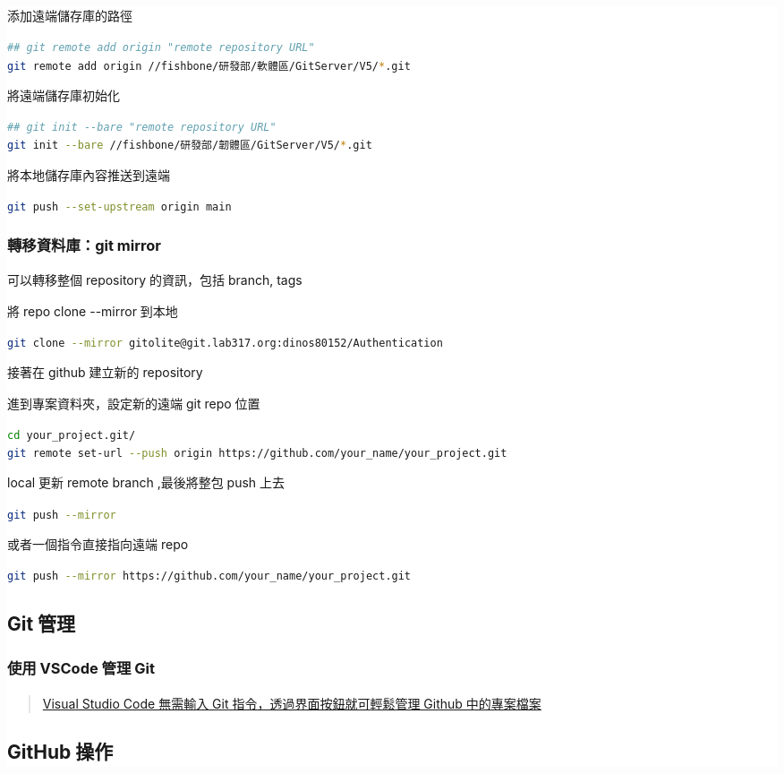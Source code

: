 添加遠端儲存庫的路徑

```bash
## git remote add origin "remote repository URL"
git remote add origin //fishbone/研發部/軟體區/GitServer/V5/*.git
```

將遠端儲存庫初始化

```bash
## git init --bare "remote repository URL"
git init --bare //fishbone/研發部/韌體區/GitServer/V5/*.git
```

將本地儲存庫內容推送到遠端

```bash
git push --set-upstream origin main
```

### 轉移資料庫：git mirror

可以轉移整個 repository 的資訊，包括 branch, tags

將 repo clone --mirror 到本地

```bash
git clone --mirror gitolite@git.lab317.org:dinos80152/Authentication
```

接著在 github 建立新的 repository

進到專案資料夾，設定新的遠端 git repo 位置

```bash
cd your_project.git/
git remote set-url --push origin https://github.com/your_name/your_project.git
```

local 更新 remote branch ,最後將整包 push 上去

```bash
git push --mirror
```

或者一個指令直接指向遠端 repo

```bash
git push --mirror https://github.com/your_name/your_project.git
```

## Git 管理

### 使用 VSCode 管理 Git

> [Visual Studio Code 無需輸入 Git 指令，透過界面按鈕就可輕鬆管理 Github 中的專案檔案](https://www.minwt.com/webdesign-dev/22926.html)

## GitHub 操作
